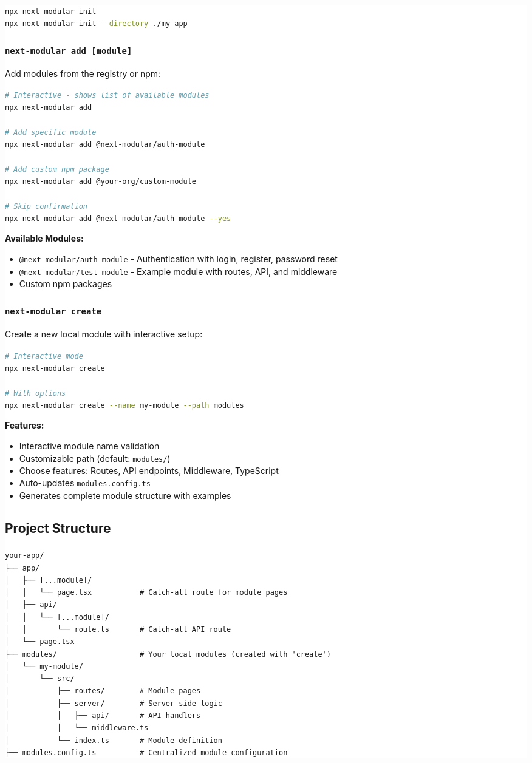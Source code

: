 ```bash
npx next-modular init
npx next-modular init --directory ./my-app
```

### `next-modular add [module]`

Add modules from the registry or npm:

```bash
# Interactive - shows list of available modules
npx next-modular add

# Add specific module
npx next-modular add @next-modular/auth-module

# Add custom npm package
npx next-modular add @your-org/custom-module

# Skip confirmation
npx next-modular add @next-modular/auth-module --yes
```

**Available Modules:**
- `@next-modular/auth-module` - Authentication with login, register, password reset
- `@next-modular/test-module` - Example module with routes, API, and middleware
- Custom npm packages

### `next-modular create`

Create a new local module with interactive setup:

```bash
# Interactive mode
npx next-modular create

# With options
npx next-modular create --name my-module --path modules
```

**Features:**
- Interactive module name validation
- Customizable path (default: `modules/`)
- Choose features: Routes, API endpoints, Middleware, TypeScript
- Auto-updates `modules.config.ts`
- Generates complete module structure with examples

## Project Structure

```
your-app/
├── app/
│   ├── [...module]/
│   │   └── page.tsx           # Catch-all route for module pages
│   ├── api/
│   │   └── [...module]/
│   │       └── route.ts       # Catch-all API route
│   └── page.tsx
├── modules/                   # Your local modules (created with 'create')
│   └── my-module/
│       └── src/
│           ├── routes/        # Module pages
│           ├── server/        # Server-side logic
│           │   ├── api/       # API handlers
│           │   └── middleware.ts
│           └── index.ts       # Module definition
├── modules.config.ts          # Centralized module configuration
```